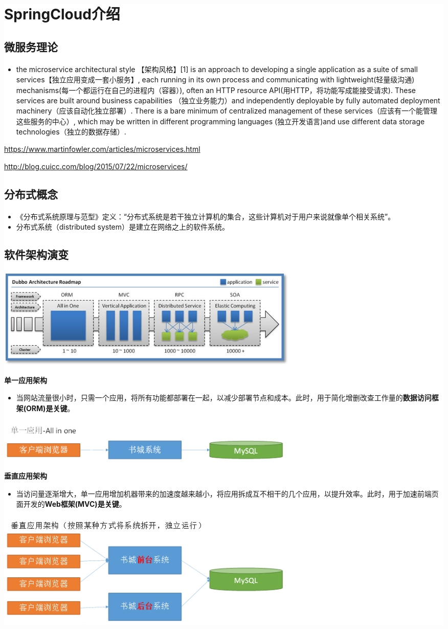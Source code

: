 # SpringCloud介绍

## 微服务理论

- the microservice architectural style 【架构风格】[1] is an approach to developing a single application as a suite of small services【独立应用变成一套小服务】, each running in its own process and communicating with lightweight(轻量级沟通) mechanisms(每一个都运行在自己的进程内（容器）), often an HTTP resource API(用HTTP，将功能写成能接受请求). These services are built around business capabilities （独立业务能力）and independently deployable by fully automated deployment machinery（应该自动化独立部署）. There is a bare minimum of centralized management of these services（应该有一个能管理这些服务的中心）, which may be written in different programming languages (独立开发语言)and use different data storage technologies（独立的数据存储）.

<https://www.martinfowler.com/articles/microservices.html> 

<http://blog.cuicc.com/blog/2015/07/22/microservices/>

## 分布式概念

- 《分布式系统原理与范型》定义：“分布式系统是若干独立计算机的集合，这些计算机对于用户来说就像单个相关系统”。
- 分布式系统（distributed system）是建立在网络之上的软件系统。

## 软件架构演变

![img](SpringCloudEureka.assets/wps1.jpg)

**单一应用架构**

- 当网站流量很小时，只需一个应用，将所有功能都部署在一起，以减少部署节点和成本。此时，用于简化增删改查工作量的**数据访问框架(ORM)是关键**。

![img](SpringCloudEureka.assets/wps6.jpg)

**垂直应用架构**

- 当访问量逐渐增大，单一应用增加机器带来的加速度越来越小，将应用拆成互不相干的几个应用，以提升效率。此时，用于加速前端页面开发的**Web框架(MVC)是关键**。

![img](SpringCloudEureka.assets/wps7.jpg)
